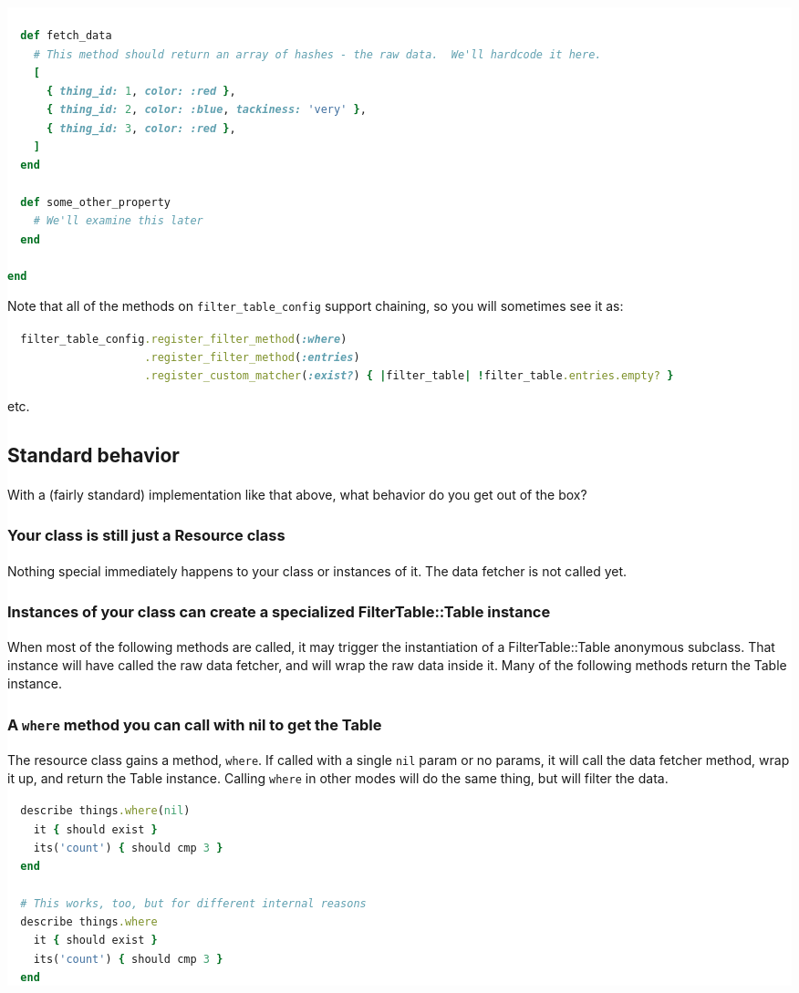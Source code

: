 ```ruby
  
  def fetch_data 
    # This method should return an array of hashes - the raw data.  We'll hardcode it here.
    [
      { thing_id: 1, color: :red },
      { thing_id: 2, color: :blue, tackiness: 'very' },
      { thing_id: 3, color: :red },
    ]
  end

  def some_other_property
    # We'll examine this later
  end

end
```

Note that all of the methods on `filter_table_config` support chaining, so you will sometimes see it as:
```ruby
  filter_table_config.register_filter_method(:where)
                     .register_filter_method(:entries)
                     .register_custom_matcher(:exist?) { |filter_table| !filter_table.entries.empty? }
```
etc.

## Standard behavior

With a (fairly standard) implementation like that above, what behavior do you get out of the box?

### Your class is still just a Resource class

Nothing special immediately happens to your class or instances of it.  The data fetcher is not called yet.

### Instances of your class can create a specialized FilterTable::Table instance

When most of the following methods are called, it may trigger the instantiation of a FilterTable::Table anonymous subclass.  That instance will have called the raw data fetcher, and will wrap the raw data inside it.  Many of the following methods return the Table instance.

### A `where` method you can call with nil to get the Table

The resource class gains a method, `where`.  If called with a single `nil` param or no params, it will call the data fetcher method, wrap it up, and return the Table instance.  Calling `where` in other modes will do the same thing, but will filter the data.

```ruby
  describe things.where(nil)
    it { should exist }
    its('count') { should cmp 3 }
  end

  # This works, too, but for different internal reasons
  describe things.where
    it { should exist }
    its('count') { should cmp 3 }
  end
```
